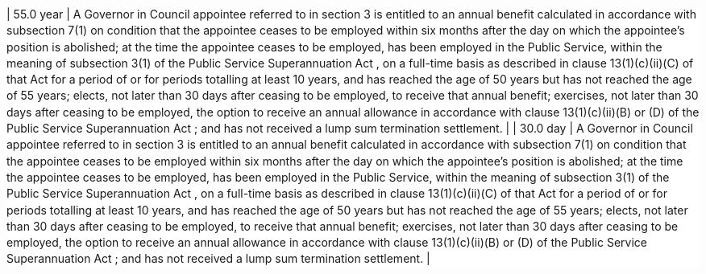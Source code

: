 | 55.0 year  | A Governor in Council appointee referred to in section 3 is entitled to an annual benefit calculated in accordance with subsection 7(1) on condition that the appointee ceases to be employed within six months after the day on which the appointee’s position is abolished; at the time the appointee ceases to be employed, has been employed in the Public Service, within the meaning of subsection 3(1) of the  Public Service Superannuation Act , on a full-time basis as described in clause 13(1)(c)(ii)(C) of that Act for a period of or for periods totalling at least 10 years, and has reached the age of 50 years but has not reached the age of 55 years; elects, not later than 30 days after ceasing to be employed, to receive that annual benefit; exercises, not later than 30 days after ceasing to be employed, the option to receive an annual allowance in accordance with clause 13(1)(c)(ii)(B) or (D) of the  Public Service Superannuation Act ; and has not received a lump sum termination settlement.                                                                                                                                                                                                                                                                                                                                                                                                                                                                                                                                                                                                                                                                                                                                                                                                                                                                                                                                                                                                                                                                                                                                                                                                                                                                                                           |
| 30.0 day   | A Governor in Council appointee referred to in section 3 is entitled to an annual benefit calculated in accordance with subsection 7(1) on condition that the appointee ceases to be employed within six months after the day on which the appointee’s position is abolished; at the time the appointee ceases to be employed, has been employed in the Public Service, within the meaning of subsection 3(1) of the  Public Service Superannuation Act , on a full-time basis as described in clause 13(1)(c)(ii)(C) of that Act for a period of or for periods totalling at least 10 years, and has reached the age of 50 years but has not reached the age of 55 years; elects, not later than 30 days after ceasing to be employed, to receive that annual benefit; exercises, not later than 30 days after ceasing to be employed, the option to receive an annual allowance in accordance with clause 13(1)(c)(ii)(B) or (D) of the  Public Service Superannuation Act ; and has not received a lump sum termination settlement.                                                                                                                                                                                                                                                                                                                                                                                                                                                                                                                                                                                                                                                                                                                                                                                                                                                                                                                                                                                                                                                                                                                                                                                                                                                                                                           |
